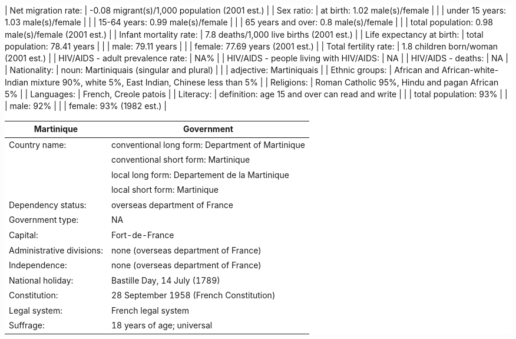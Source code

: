 | Net migration rate: | -0.08 migrant(s)/1,000 population (2001 est.) |
| Sex ratio: | at birth: 1.02 male(s)/female |
| | under 15 years: 1.03 male(s)/female |
| | 15-64 years: 0.99 male(s)/female |
| | 65 years and over: 0.8 male(s)/female |
| | total population: 0.98 male(s)/female (2001 est.) |
| Infant mortality rate: | 7.8 deaths/1,000 live births (2001 est.) |
| Life expectancy at birth: | total population: 78.41 years |
| | male: 79.11 years |
| | female: 77.69 years (2001 est.) |
| Total fertility rate: | 1.8 children born/woman (2001 est.) |
| HIV/AIDS - adult prevalence rate: | NA% |
| HIV/AIDS - people living with HIV/AIDS: | NA |
| HIV/AIDS - deaths: | NA |
| Nationality: | noun: Martiniquais (singular and plural) |
| | adjective: Martiniquais |
| Ethnic groups: | African and African-white-Indian mixture 90%, white 5%, East Indian, Chinese less than 5% |
| Religions: | Roman Catholic 95%, Hindu and pagan African 5% |
| Languages: | French, Creole patois |
| Literacy: | definition: age 15 and over can read and write |
| | total population: 93% |
| | male: 92% |
| | female: 93% (1982 est.) |

| Martinique | Government |
| --- | --- |
| Country name: | conventional long form: Department of Martinique |
| | conventional short form: Martinique |
| | local long form: Departement de la Martinique |
| | local short form: Martinique |
| Dependency status: | overseas department of France |
| Government type: | NA |
| Capital: | Fort-de-France |
| Administrative divisions: | none (overseas department of France) |
| Independence: | none (overseas department of France) |
| National holiday: | Bastille Day, 14 July (1789) |
| Constitution: | 28 September 1958 (French Constitution) |
| Legal system: | French legal system |
| Suffrage: | 18 years of age; universal |